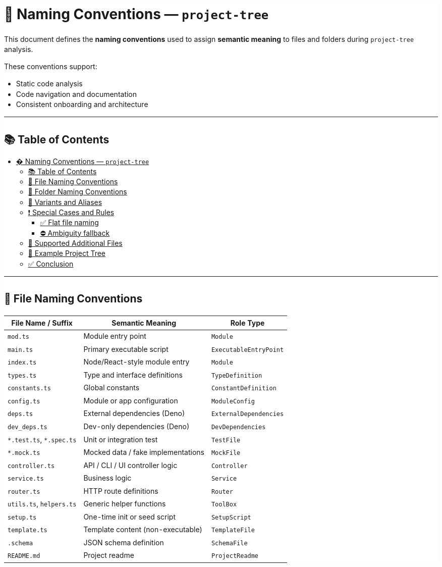 # 📁 Naming Conventions — `project-tree`

This document defines the **naming conventions** used to assign **semantic meaning** to files and folders during `project-tree` analysis.

These conventions support:
- Static code analysis
- Code navigation and documentation
- Consistent onboarding and architecture

---

## 📚 Table of Contents

- [� Naming Conventions — `project-tree`](#-naming-conventions--project-tree)
  - [📚 Table of Contents](#-table-of-contents)
  - [📄 File Naming Conventions](#-file-naming-conventions)
  - [📁 Folder Naming Conventions](#-folder-naming-conventions)
  - [🔁 Variants and Aliases](#-variants-and-aliases)
  - [❗ Special Cases and Rules](#-special-cases-and-rules)
    - [✅ Flat file naming](#-flat-file-naming)
    - [⛔ Ambiguity fallback](#-ambiguity-fallback)
  - [🧪 Supported Additional Files](#-supported-additional-files)
  - [📌 Example Project Tree](#-example-project-tree)
  - [✅ Conclusion](#-conclusion)

---

## 📄 File Naming Conventions

| File Name / Suffix         | Semantic Meaning                   | Role Type                 |
|----------------------------|------------------------------------|---------------------------|
| `mod.ts`                   | Module entry point                 | `Module`                  |
| `main.ts`                  | Primary executable script          | `ExecutableEntryPoint`    |
| `index.ts`                 | Node/React-style module entry      | `Module`                  |
| `types.ts`                 | Type and interface definitions     | `TypeDefinition`          |
| `constants.ts`             | Global constants                   | `ConstantDefinition`      |
| `config.ts`                | Module or app configuration        | `ModuleConfig`            |
| `deps.ts`                  | External dependencies (Deno)       | `ExternalDependencies`    |
| `dev_deps.ts`              | Dev-only dependencies (Deno)       | `DevDependencies`         |
| `*.test.ts`, `*.spec.ts`   | Unit or integration test           | `TestFile`                |
| `*.mock.ts`                | Mocked data / fake implementations | `MockFile`                |
| `controller.ts`            | API / CLI / UI controller logic    | `Controller`              |
| `service.ts`               | Business logic                     | `Service`                 |
| `router.ts`                | HTTP route definitions             | `Router`                  |
| `utils.ts`, `helpers.ts`   | Generic helper functions           | `ToolBox`                 |
| `setup.ts`                 | One-time init or seed script       | `SetupScript`             |
| `template.ts`              | Template content (non-executable)  | `TemplateFile`            |
| `.schema`                  | JSON schema definition             | `SchemaFile`              |
| `README.md`                | Project readme                     | `ProjectReadme`           |